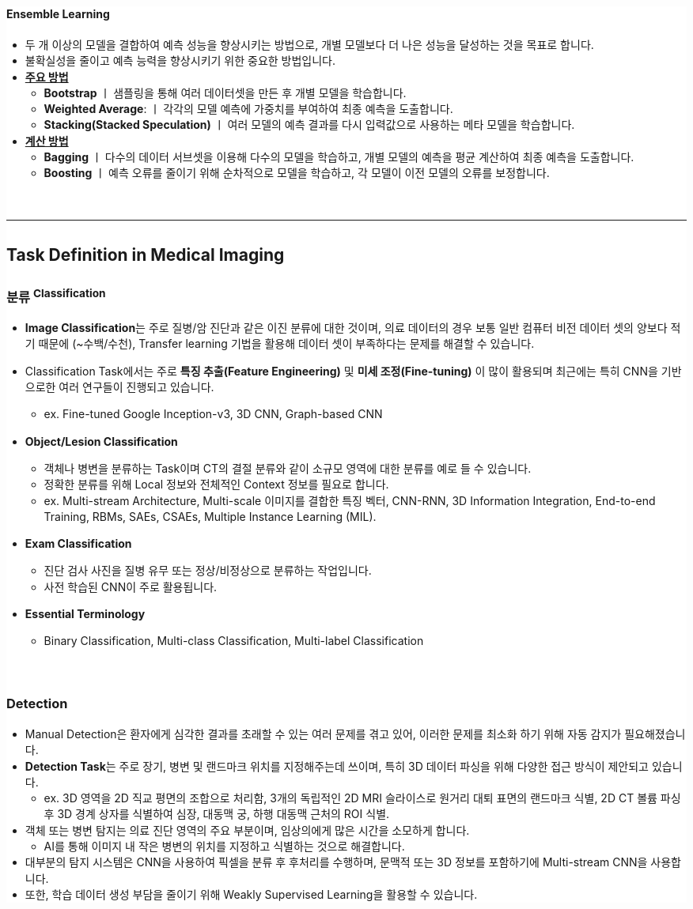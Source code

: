 

#### **Ensemble Learning**
- 두 개 이상의 모델을 결합하여 예측 성능을 향상시키는 방법으로, 개별 모델보다 더 나은 성능을 달성하는 것을 목표로 합니다.
- 불확실성을 줄이고 예측 능력을 향상시키기 위한 중요한 방법입니다.
- **<u>주요 방법</u>**
  - **Bootstrap** ㅣ 샘플링을 통해 여러 데이터셋을 만든 후 개별 모델을 학습합니다.
  - **Weighted Average**: ㅣ 각각의 모델 예측에 가중치를 부여하여 최종 예측을 도출합니다.
  - **Stacking(Stacked Speculation)** ㅣ 여러 모델의 예측 결과를 다시 입력값으로 사용하는 메타 모델을 학습합니다.
- **<u>계산 방법</u>** 
  - **Bagging** ㅣ 다수의 데이터 서브셋을 이용해 다수의 모델을 학습하고, 개별 모델의 예측을 평균 계산하여 최종 예측을 도출합니다.
  - **Boosting** ㅣ 예측 오류를 줄이기 위해 순차적으로 모델을 학습하고, 각 모델이 이전 모델의 오류를 보정합니다.




&nbsp;
&nbsp;
&nbsp;


------------
## **Task Definition in Medical Imaging**
### **분류 <sup>Classification</sup>**
- **Image Classification**는 주로 질병/암 진단과 같은 이진 분류에 대한 것이며, 
의료 데이터의 경우 보통 일반 컴퓨터 비전 데이터 셋의 양보다 적기 때문에 (~수백/수천), Transfer learning 기법을 활용해 데이터 셋이 부족하다는 문제를 해결할 수 있습니다.
- Classification Task에서는 주로 **특징 추출(Feature Engineering)** 및 **미세 조정(Fine-tuning)** 이 많이 활용되며 최근에는 특히 CNN을 기반으로한 여러 연구들이 진행되고 있습니다.
  - ex. Fine-tuned Google Inception-v3, 3D CNN, Graph-based CNN

- **Object/Lesion Classification**
  - 객체나 병변을 분류하는 Task이며 CT의 결절 분류와 같이 소규모 영역에 대한 분류를 예로 들 수 있습니다.
  - 정확한 분류를 위해 Local 정보와 전체적인 Context 정보를 필요로 합니다.
  - ex. Multi-stream Architecture, Multi-scale 이미지를 결합한 특징 벡터, CNN-RNN, 3D Information Integration, End-to-end Training, RBMs, SAEs, CSAEs, Multiple Instance Learning (MIL).
- **Exam Classification**
  - 진단 검사 사진을 질병 유무 또는 정상/비정상으로 분류하는 작업입니다.
  - 사전 학습된 CNN이 주로 활용됩니다.
- **Essential Terminology**
  - Binary Classification, Multi-class Classification, Multi-label Classification



&nbsp;
&nbsp;
&nbsp;


### **Detection**
- Manual Detection은 환자에게 심각한 결과를 초래할 수 있는 여러 문제를 겪고 있어, 이러한 문제를 최소화 하기 위해 자동 감지가 필요해졌습니다.
- **Detection Task**는 주로 장기, 병변 및 랜드마크 위치를 지정해주는데 쓰이며, 특히 3D 데이터 파싱을 위해 다양한 접근 방식이 제안되고 있습니다.
  - ex. 3D 영역을 2D 직교 평면의 조합으로 처리함, 3개의 독립적인 2D MRI 슬라이스로 원거리 대퇴 표면의 랜드마크 식별, 2D CT 볼륨 파싱 후 3D 경계 상자를 식별하여 심장, 대동맥 궁, 하행 대동맥 근처의 ROI 식별.
- 객체 또는 병변 탐지는 의료 진단 영역의 주요 부분이며, 임상의에게 많은 시간을 소모하게 합니다. 
  - AI를 통해 이미지 내 작은 병변의 위치를 지정하고 식별하는 것으로 해결합니다.
- 대부분의 탐지 시스템은 CNN을 사용하여 픽셀을 분류 후 후처리를 수행하며, 문맥적 또는 3D 정보를 포함하기에 Multi-stream CNN을 사용합니다.
- 또한, 학습 데이터 생성 부담을 줄이기 위해 Weakly Supervised Learning을 활용할 수 있습니다.
